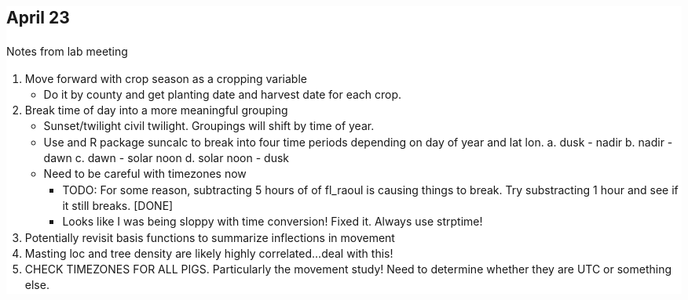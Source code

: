 ## April 23

Notes from lab meeting

1. Move forward with crop season as a cropping variable 
	- Do it by county and get planting date and harvest date for each crop. 
2. Break time of day into a more meaningful grouping
	- Sunset/twilight civil twilight. Groupings will shift by time of year.
	- Use and R package suncalc to break into four time periods depending on day of year and lat lon.
		a. dusk - nadir
		b. nadir - dawn
		c. dawn - solar noon
		d. solar noon - dusk
	- Need to be careful with timezones now
		- TODO: For some reason, subtracting 5 hours of of fl_raoul is causing things to break. Try substracting 1 hour and see if it still breaks. [DONE]
		- Looks like I was being sloppy with time conversion! Fixed it. Always use strptime! 
3. Potentially revisit basis functions to summarize inflections in movement
4. Masting loc and tree density are likely highly correlated...deal with this!
5. CHECK TIMEZONES FOR ALL PIGS. Particularly the movement study! Need to determine whether they are UTC or something else.


